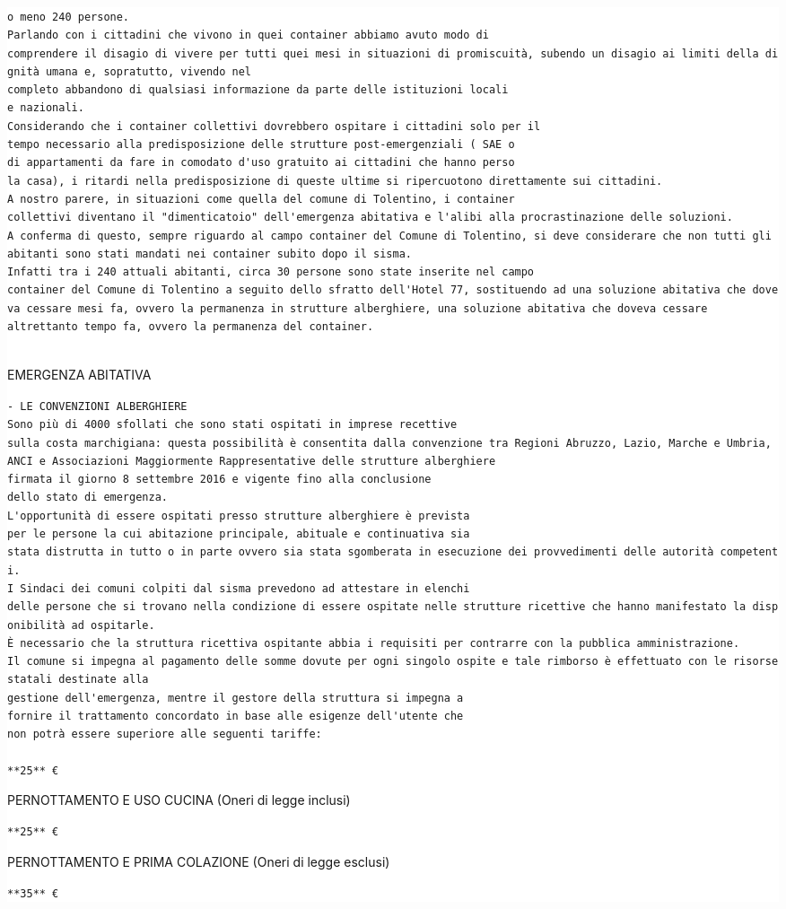 ```
o meno 240 persone.
Parlando con i cittadini che vivono in quei container abbiamo avuto modo di
comprendere il disagio di vivere per tutti quei mesi in situazioni di promiscuità, subendo un disagio ai limiti della dignità umana e, sopratutto, vivendo nel
completo abbandono di qualsiasi informazione da parte delle istituzioni locali
e nazionali.
Considerando che i container collettivi dovrebbero ospitare i cittadini solo per il
tempo necessario alla predisposizione delle strutture post-emergenziali ( SAE o
di appartamenti da fare in comodato d'uso gratuito ai cittadini che hanno perso
la casa), i ritardi nella predisposizione di queste ultime si ripercuotono direttamente sui cittadini.
A nostro parere, in situazioni come quella del comune di Tolentino, i container
collettivi diventano il "dimenticatoio" dell'emergenza abitativa e l'alibi alla procrastinazione delle soluzioni.
A conferma di questo, sempre riguardo al campo container del Comune di Tolentino, si deve considerare che non tutti gli abitanti sono stati mandati nei container subito dopo il sisma.
Infatti tra i 240 attuali abitanti, circa 30 persone sono state inserite nel campo
container del Comune di Tolentino a seguito dello sfratto dell'Hotel 77, sostituendo ad una soluzione abitativa che doveva cessare mesi fa, ovvero la permanenza in strutture alberghiere, una soluzione abitativa che doveva cessare
altrettanto tempo fa, ovvero la permanenza del container.


```
EMERGENZA ABITATIVA
```
- LE CONVENZIONI ALBERGHIERE
Sono più di 4000 sfollati che sono stati ospitati in imprese recettive
sulla costa marchigiana: questa possibilità è consentita dalla convenzione tra Regioni Abruzzo, Lazio, Marche e Umbria, ANCI e Associazioni Maggiormente Rappresentative delle strutture alberghiere
firmata il giorno 8 settembre 2016 e vigente fino alla conclusione
dello stato di emergenza.
L'opportunità di essere ospitati presso strutture alberghiere è prevista
per le persone la cui abitazione principale, abituale e continuativa sia
stata distrutta in tutto o in parte ovvero sia stata sgomberata in esecuzione dei provvedimenti delle autorità competenti.
I Sindaci dei comuni colpiti dal sisma prevedono ad attestare in elenchi
delle persone che si trovano nella condizione di essere ospitate nelle strutture ricettive che hanno manifestato la disponibilità ad ospitarle.
È necessario che la struttura ricettiva ospitante abbia i requisiti per contrarre con la pubblica amministrazione.
Il comune si impegna al pagamento delle somme dovute per ogni singolo ospite e tale rimborso è effettuato con le risorse statali destinate alla
gestione dell'emergenza, mentre il gestore della struttura si impegna a
fornire il trattamento concordato in base alle esigenze dell'utente che
non potrà essere superiore alle seguenti tariffe:

**25** €

```
PERNOTTAMENTO
E USO CUCINA
(Oneri di legge inclusi)
```
**25** €

```
PERNOTTAMENTO
E PRIMA COLAZIONE
(Oneri di legge esclusi)
```
**35** €

```